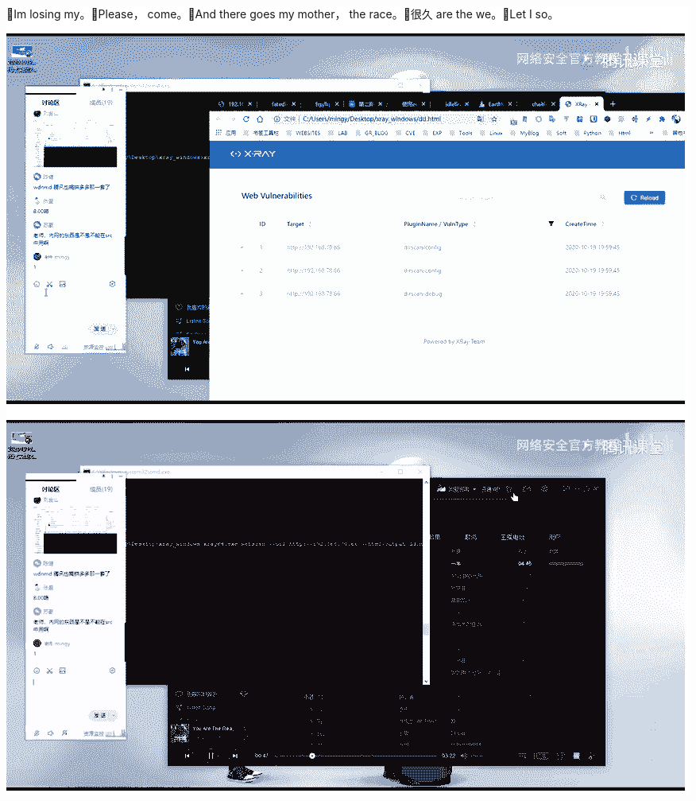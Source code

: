 🎼Im losing my。🎼Please， come。🎼And there goes my mother， the race。🎼很久 are the we。🎼Let I so。



![](img/eba600c53ac56cd83a87eb6d1a2fad94_14.png)

![](img/eba600c53ac56cd83a87eb6d1a2fad94_15.png)

